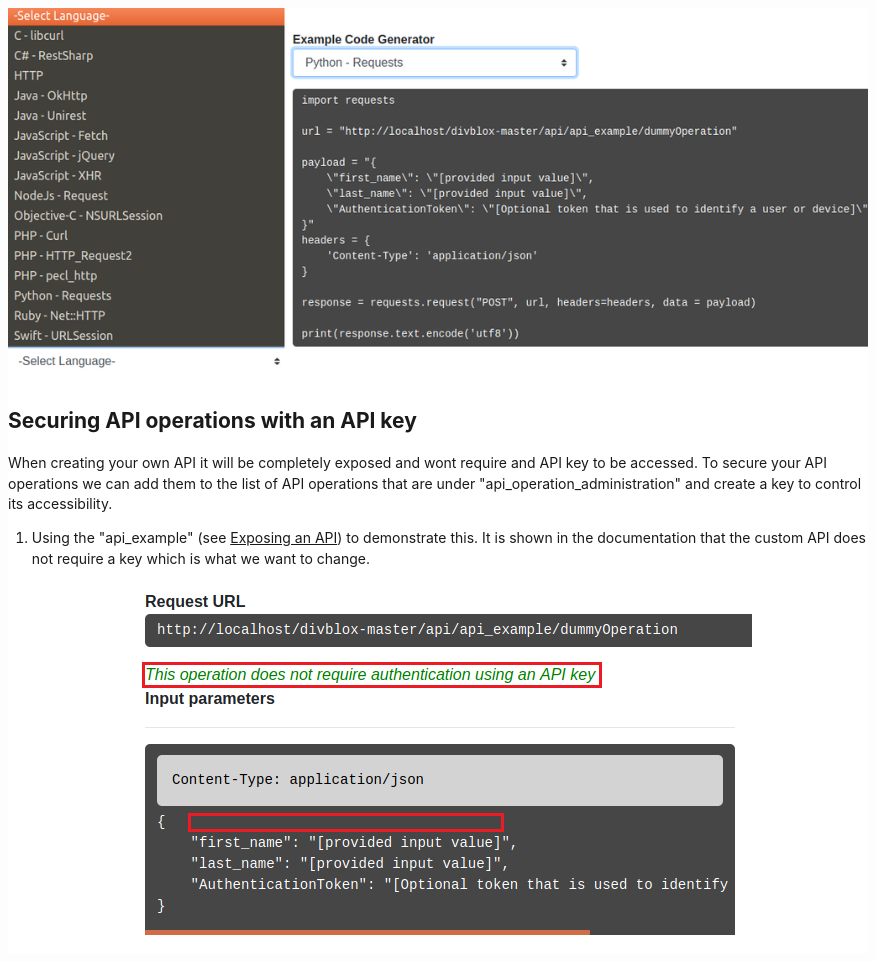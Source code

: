   <img  src=_media/_screenshots/API-exposing-an-api5.png>
</p>

## Securing API operations with an API key

When creating your own API it will be completely exposed and wont require and API key to be accessed. To secure your API operations we can add them to the list of API operations that are under "api_operation_administration" and create a key to control its accessibility.

1. Using the "api_example" (see [Exposing an API](#Exposing-a-custom-API)) to demonstrate this. It is shown in the documentation that the custom API does not require a key which is what we want to change.

<p align="center">
  <img  src=_media/_screenshots/API-securing-an-api1.png>
</p>
